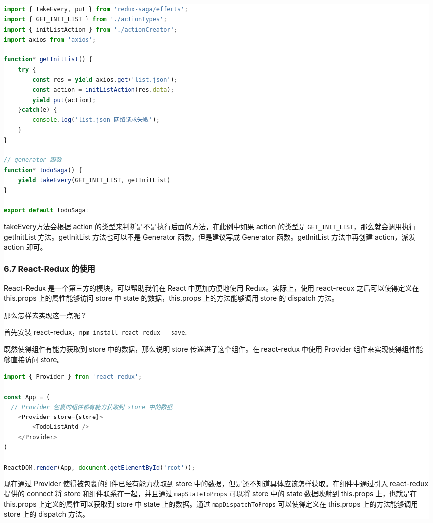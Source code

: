 ```js
import { takeEvery, put } from 'redux-saga/effects';
import { GET_INIT_LIST } from './actionTypes';
import { initListAction } from './actionCreator';
import axios from 'axios';

function* getInitList() {
	try {
		const res = yield axios.get('list.json');
		const action = initListAction(res.data);
		yield put(action);
	}catch(e) {
		console.log('list.json 网络请求失败');
	}
}

// generator 函数
function* todoSaga() {
	yield takeEvery(GET_INIT_LIST, getInitList)
}

export default todoSaga;
```

takeEvery方法会根据 action 的类型来判断是不是执行后面的方法，在此例中如果 action 的类型是 `GET_INIT_LIST`，那么就会调用执行 getInitList 方法。getInitList 方法也可以不是 Generator 函数，但是建议写成 Generator 函数。getInitList 方法中再创建 action，派发 action 即可。

### 6.7 React-Redux 的使用

React-Redux 是一个第三方的模块，可以帮助我们在 React 中更加方便地使用 Redux。实际上，使用 react-redux 之后可以使得定义在this.props 上的属性能够访问 store 中 state 的数据，this.props 上的方法能够调用 store 的 dispatch 方法。

那么怎样去实现这一点呢？

首先安装 react-redux，`npm install react-redux --save`.

既然使得组件有能力获取到 store 中的数据，那么说明 store 传递进了这个组件。在 react-redux 中使用 Provider 组件来实现使得组件能够直接访问 store。

```js
import { Provider } from 'react-redux';

const App = (
  // Provider 包裹的组件都有能力获取到 store 中的数据
	<Provider store={store}>
		<TodoListAntd />
	</Provider>
)

ReactDOM.render(App, document.getElementById('root'));
```

现在通过 Provider 使得被包裹的组件已经有能力获取到 store 中的数据，但是还不知道具体应该怎样获取。在组件中通过引入 react-redux 提供的 connect 将 store 和组件联系在一起，并且通过 `mapStateToProps` 可以将 store 中的 state 数据映射到 this.props 上，也就是在 this.props 上定义的属性可以获取到 store 中 state 上的数据。通过 `mapDispatchToProps` 可以使得定义在 this.props 上的方法能够调用 store 上的 dispatch 方法。
